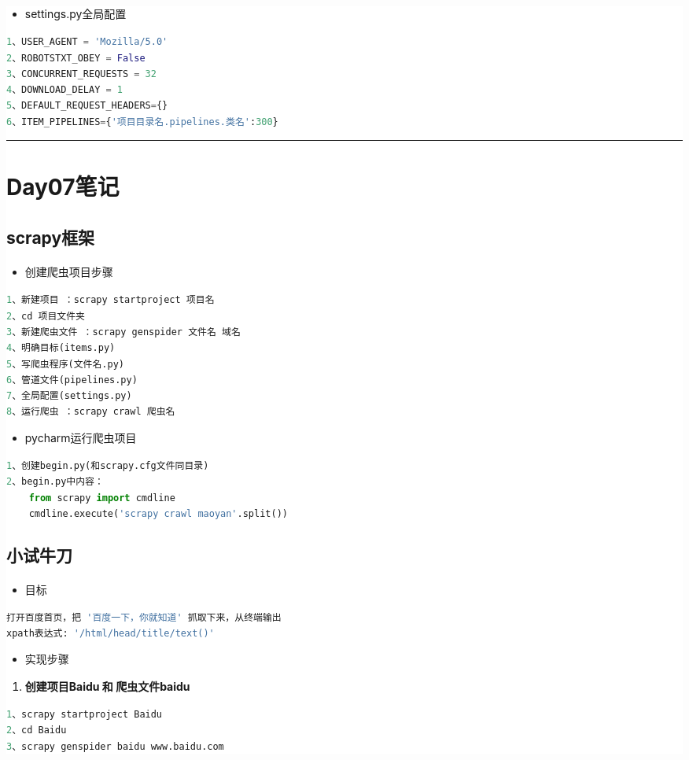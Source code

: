 - 
  settings.py全局配置

```python
1、USER_AGENT = 'Mozilla/5.0'
2、ROBOTSTXT_OBEY = False
3、CONCURRENT_REQUESTS = 32
4、DOWNLOAD_DELAY = 1
5、DEFAULT_REQUEST_HEADERS={}
6、ITEM_PIPELINES={'项目目录名.pipelines.类名':300}
```

***************************************************
# **Day07笔记**

## **scrapy框架**

- 创建爬虫项目步骤

```python
1、新建项目 ：scrapy startproject 项目名
2、cd 项目文件夹
3、新建爬虫文件 ：scrapy genspider 文件名 域名
4、明确目标(items.py)
5、写爬虫程序(文件名.py)
6、管道文件(pipelines.py)
7、全局配置(settings.py)
8、运行爬虫 ：scrapy crawl 爬虫名
```

- pycharm运行爬虫项目

```python
1、创建begin.py(和scrapy.cfg文件同目录)
2、begin.py中内容：
	from scrapy import cmdline
	cmdline.execute('scrapy crawl maoyan'.split())
```

## **小试牛刀**

- 目标

```python
打开百度首页，把 '百度一下，你就知道' 抓取下来，从终端输出
xpath表达式: '/html/head/title/text()'
```

- 实现步骤

1. **创建项目Baidu 和 爬虫文件baidu**

```python
1、scrapy startproject Baidu
2、cd Baidu
3、scrapy genspider baidu www.baidu.com
```
